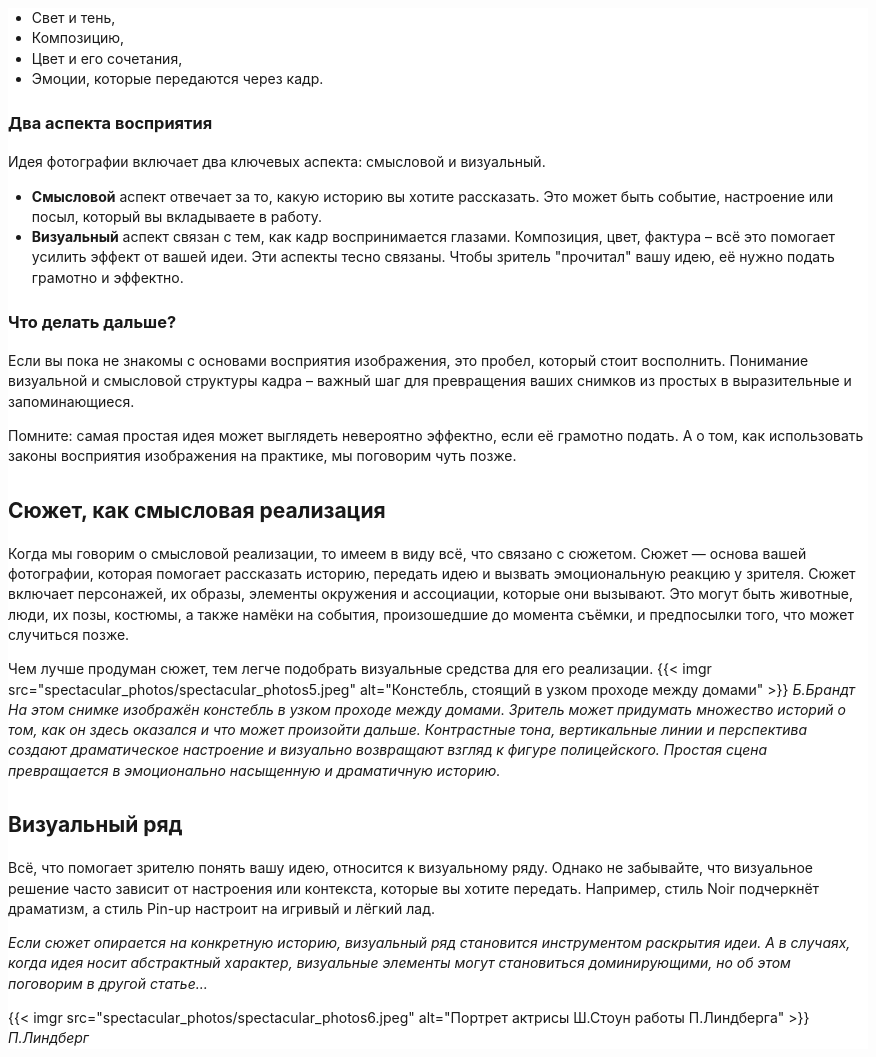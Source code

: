 - Свет и тень,
- Композицию,
- Цвет и его сочетания,
- Эмоции, которые передаются через кадр.

### Два аспекта восприятия

Идея фотографии включает два ключевых аспекта: смысловой и визуальный.

- **Смысловой** аспект отвечает за то, какую историю вы хотите рассказать. Это может быть событие, настроение или посыл, который вы вкладываете в работу.
- **Визуальный** аспект связан с тем, как кадр воспринимается глазами. Композиция, цвет, фактура – всё это помогает усилить эффект от вашей идеи.
Эти аспекты тесно связаны. Чтобы зритель "прочитал" вашу идею, её нужно подать грамотно и эффектно.

### Что делать дальше?

Если вы пока не знакомы с основами восприятия изображения, это пробел, который стоит восполнить. Понимание визуальной и смысловой структуры кадра – важный шаг для превращения ваших снимков из простых в выразительные и запоминающиеся.

Помните: самая простая идея может выглядеть невероятно эффектно, если её грамотно подать. А о том, как использовать законы восприятия изображения на практике, мы поговорим чуть позже.

## Сюжет, как смысловая реализация

Когда мы говорим о смысловой реализации, то имеем в виду всё, что связано с сюжетом. Сюжет — основа вашей фотографии, которая помогает рассказать историю, передать идею и вызвать эмоциональную реакцию у зрителя. Сюжет включает персонажей, их образы, элементы окружения и ассоциации, которые они вызывают. Это могут быть животные, люди, их позы, костюмы, а также намёки на события, произошедшие до момента съёмки, и предпосылки того, что может случиться позже.

Чем лучше продуман сюжет, тем легче подобрать визуальные средства для его реализации.
{{< imgr src="spectacular_photos/spectacular_photos5.jpeg" alt="Констебль, стоящий в узком проходе между домами" >}}
*Б.Брандт*
*На этом снимке изображён констебль в узком проходе между домами. Зритель может придумать множество историй о том, как он здесь оказался и что может произойти дальше. Контрастные тона, вертикальные линии и перспектива создают драматическое настроение и визуально возвращают взгляд к фигуре полицейского. Простая сцена превращается в эмоционально насыщенную и драматичную историю.*

## Визуальный ряд

Всё, что помогает зрителю понять вашу идею, относится к визуальному ряду. Однако не забывайте, что визуальное решение часто зависит от настроения или контекста, которые вы хотите передать. Например, стиль Noir подчеркнёт драматизм, а стиль Pin-up настроит на игривый и лёгкий лад.

*Если сюжет опирается на конкретную историю, визуальный ряд становится инструментом раскрытия идеи. А в случаях, когда идея носит абстрактный характер, визуальные элементы могут становиться доминирующими, но об этом поговорим в другой статье...*

{{< imgr src="spectacular_photos/spectacular_photos6.jpeg" alt="Портрет актрисы Ш.Стоун работы П.Линдберга" >}}
*П.Линдберг*
